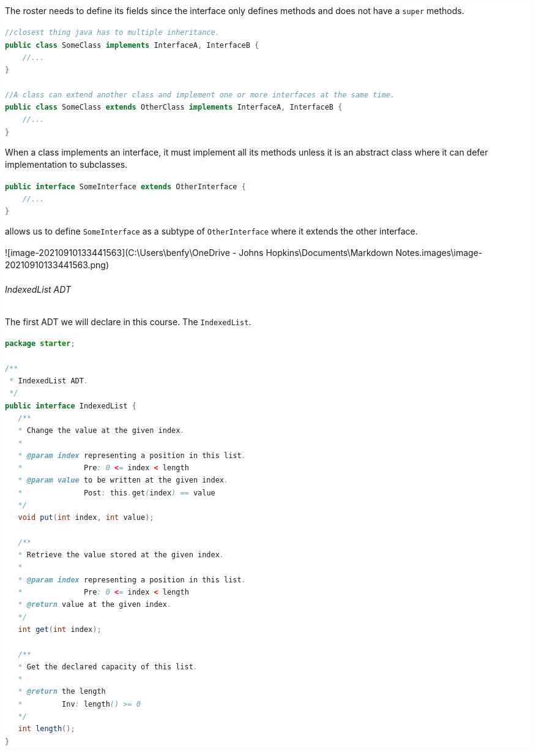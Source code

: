 The roster needs to define its fields since the interface only defines methods and does not have a `super` methods. 

```java
//closest thing java has to multiple inheritance.
public class SomeClass implements InterfaceA, InterfaceB {
    //...
}

//A class can extend another class and implement one or more interfaces at the same time.
public class SomeClass extends OtherClass implements InterfaceA, InterfaceB {
    //...
}
```

When a class implements an interface, it must implement all its methods unless it is an abstract class where it can defer implementation to subclasses. 

```java
public interface SomeInterface extends OtherInterface {
    //...
}
```

allows us to define `SomeInterface` as a subtype of `OtherInterface` where it extends the other interface.

![image-20210910133441563](C:\Users\benfy\OneDrive - Johns Hopkins\Documents\Markdown Notes\.images\image-20210910133441563.png)

###### IndexedList ADT

The first ADT we will declare in this course. The `IndexedList`.

```java
package starter;

/**
 * IndexedList ADT.
 */
public interface IndexedList {
   /**
   * Change the value at the given index.
   *
   * @param index representing a position in this list.
   *              Pre: 0 <= index < length
   * @param value to be written at the given index.
   *              Post: this.get(index) == value
   */
   void put(int index, int value);
    
   /**
   * Retrieve the value stored at the given index.
   *
   * @param index representing a position in this list.
   *              Pre: 0 <= index < length
   * @return value at the given index.
   */
   int get(int index);
    
   /**
   * Get the declared capacity of this list.
   *
   * @return the length
   *         Inv: length() >= 0
   */
   int length();
}
```